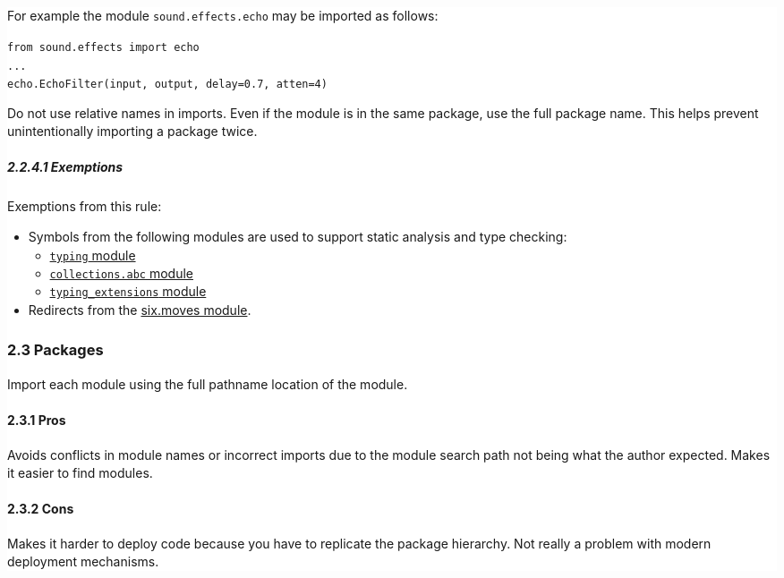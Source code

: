 
For example the module `sound.effects.echo` may be imported as follows:



```
from sound.effects import echo
...
echo.EchoFilter(input, output, delay=0.7, atten=4)

```

Do not use relative names in imports. Even if the module is in the same package,
use the full package name. This helps prevent unintentionally importing a
package twice.



##### 2.2.4.1 Exemptions


Exemptions from this rule:


* Symbols from the following modules are used to support static analysis and
type checking:
	+ [`typing` module](#typing-imports)
	+ [`collections.abc` module](#typing-imports)
	+ [`typing_extensions` module](https://github.com/python/typing_extensions/blob/main/README.md)
* Redirects from the
[six.moves module](https://six.readthedocs.io/#module-six.moves).







### 2.3 Packages


Import each module using the full pathname location of the module.







#### 2.3.1 Pros


Avoids conflicts in module names or incorrect imports due to the module search
path not being what the author expected. Makes it easier to find modules.







#### 2.3.2 Cons


Makes it harder to deploy code because you have to replicate the package
hierarchy. Not really a problem with modern deployment mechanisms.


